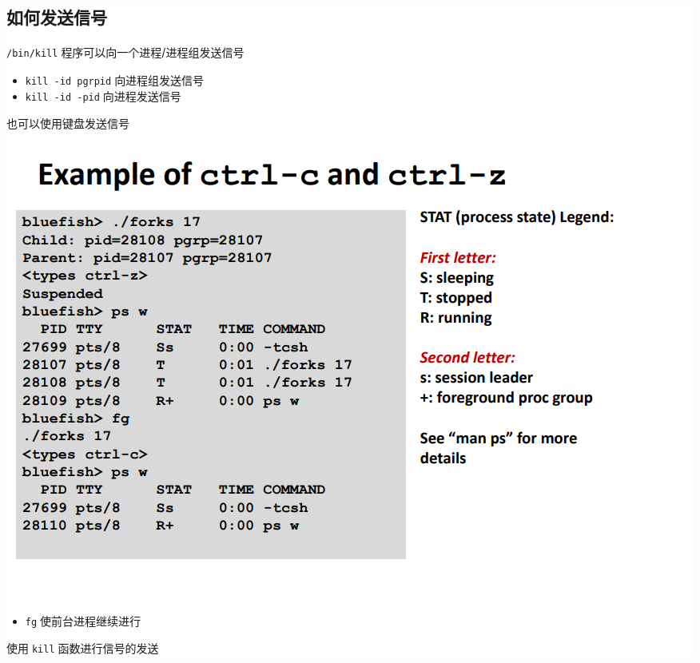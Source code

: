 ## 如何发送信号
`/bin/kill` 程序可以向一个进程/进程组发送信号
* `kill -id pgrpid` 向进程组发送信号 
* `kill -id -pid` 向进程发送信号

也可以使用键盘发送信号

![](images/9-Exceptional%20Control%20Flow-signals%20and%20nonlocal%20jump-键盘信号.png)

* `fg` 使前台进程继续进行

使用 `kill` 函数进行信号的发送
